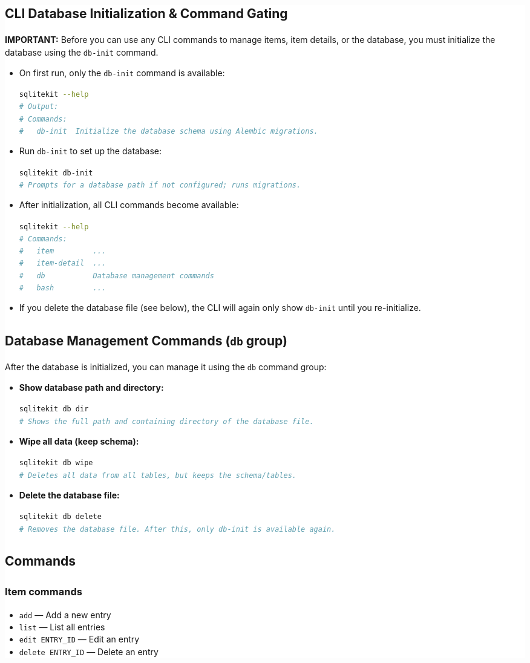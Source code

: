## CLI Database Initialization & Command Gating

**IMPORTANT:** Before you can use any CLI commands to manage items, item details, or the database, you must initialize the database using the `db-init` command.

- On first run, only the `db-init` command is available:
  ```bash
  sqlitekit --help
  # Output:
  # Commands:
  #   db-init  Initialize the database schema using Alembic migrations.
  ```
- Run `db-init` to set up the database:
  ```bash
  sqlitekit db-init
  # Prompts for a database path if not configured; runs migrations.
  ```
- After initialization, all CLI commands become available:
  ```bash
  sqlitekit --help
  # Commands:
  #   item         ...
  #   item-detail  ...
  #   db           Database management commands
  #   bash         ...
  ```
- If you delete the database file (see below), the CLI will again only show `db-init` until you re-initialize.

## Database Management Commands (`db` group)

After the database is initialized, you can manage it using the `db` command group:

- **Show database path and directory:**
  ```bash
  sqlitekit db dir
  # Shows the full path and containing directory of the database file.
  ```
- **Wipe all data (keep schema):**
  ```bash
  sqlitekit db wipe
  # Deletes all data from all tables, but keeps the schema/tables.
  ```
- **Delete the database file:**
  ```bash
  sqlitekit db delete
  # Removes the database file. After this, only db-init is available again.
  ```

## Commands

### Item commands
- `add` — Add a new entry
- `list` — List all entries
- `edit ENTRY_ID` — Edit an entry
- `delete ENTRY_ID` — Delete an entry
